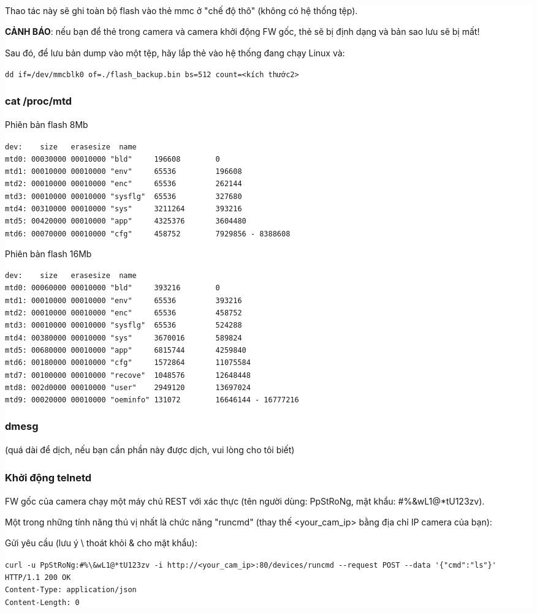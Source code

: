 Thao tác này sẽ ghi toàn bộ flash vào thẻ mmc ở "chế độ thô" (không có hệ thống tệp).

**CẢNH BÁO**: nếu bạn để thẻ trong camera và camera khởi động FW gốc, thẻ sẽ bị định dạng và bản sao lưu sẽ bị mất!
  
Sau đó, để lưu bản dump vào một tệp, hãy lắp thẻ vào hệ thống đang chạy Linux và:
```
dd if=/dev/mmcblk0 of=./flash_backup.bin bs=512 count=<kích thước2>
```


### cat /proc/mtd

Phiên bản flash 8Mb
```
dev:    size   erasesize  name
mtd0: 00030000 00010000 "bld"     196608        0
mtd1: 00010000 00010000 "env"     65536         196608
mtd2: 00010000 00010000 "enc"     65536         262144
mtd3: 00010000 00010000 "sysflg"  65536         327680
mtd4: 00310000 00010000 "sys"     3211264       393216
mtd5: 00420000 00010000 "app"     4325376       3604480
mtd6: 00070000 00010000 "cfg"     458752        7929856 - 8388608
```

Phiên bản flash 16Mb
```
dev:    size   erasesize  name
mtd0: 00060000 00010000 "bld"     393216        0
mtd1: 00010000 00010000 "env"     65536         393216
mtd2: 00010000 00010000 "enc"     65536         458752
mtd3: 00010000 00010000 "sysflg"  65536         524288
mtd4: 00380000 00010000 "sys"     3670016       589824
mtd5: 00680000 00010000 "app"     6815744       4259840
mtd6: 00180000 00010000 "cfg"     1572864       11075584
mtd7: 00100000 00010000 "recove"  1048576       12648448
mtd8: 002d0000 00010000 "user"    2949120       13697024
mtd9: 00020000 00010000 "oeminfo" 131072        16646144 - 16777216
```


### dmesg
(quá dài để dịch, nếu bạn cần phần này được dịch, vui lòng cho tôi biết)


### Khởi động telnetd

FW gốc của camera chạy một máy chủ REST với xác thực (tên người dùng: PpStRoNg, mật khẩu: #%&wL1@\*tU123zv).

Một trong những tính năng thú vị nhất là chức năng "runcmd" (thay thế \<your_cam_ip\> bằng địa chỉ IP camera của bạn):

Gửi yêu cầu (lưu ý \\ thoát khỏi & cho mật khẩu):
```
curl -u PpStRoNg:#%\&wL1@*tU123zv -i http://<your_cam_ip>:80/devices/runcmd --request POST --data '{"cmd":"ls"}'
HTTP/1.1 200 OK
Content-Type: application/json
Content-Length: 0
```
